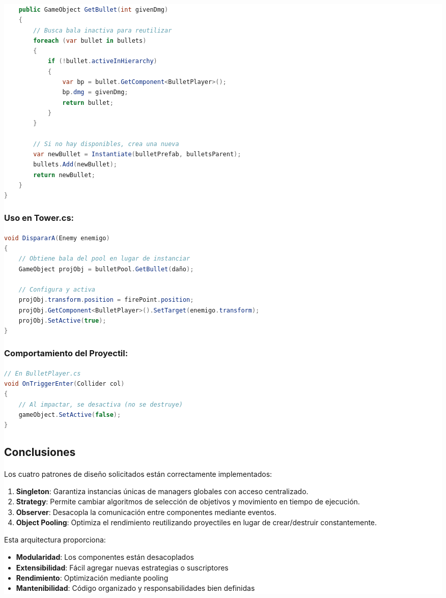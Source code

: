 ```csharp
    public GameObject GetBullet(int givenDmg)
    {
        // Busca bala inactiva para reutilizar
        foreach (var bullet in bullets)
        {
            if (!bullet.activeInHierarchy)
            {
                var bp = bullet.GetComponent<BulletPlayer>();
                bp.dmg = givenDmg;
                return bullet;
            }
        }

        // Si no hay disponibles, crea una nueva
        var newBullet = Instantiate(bulletPrefab, bulletsParent);
        bullets.Add(newBullet);
        return newBullet;
    }
}
```

### Uso en Tower.cs:
```csharp
void DispararA(Enemy enemigo)
{
    // Obtiene bala del pool en lugar de instanciar
    GameObject projObj = bulletPool.GetBullet(daño);
    
    // Configura y activa
    projObj.transform.position = firePoint.position;
    projObj.GetComponent<BulletPlayer>().SetTarget(enemigo.transform);
    projObj.SetActive(true);
}
```

### Comportamiento del Proyectil:
```csharp
// En BulletPlayer.cs
void OnTriggerEnter(Collider col)
{
    // Al impactar, se desactiva (no se destruye)
    gameObject.SetActive(false);
}
```

## Conclusiones

Los cuatro patrones de diseño solicitados están correctamente implementados:

1. **Singleton**: Garantiza instancias únicas de managers globales con acceso centralizado.
2. **Strategy**: Permite cambiar algoritmos de selección de objetivos y movimiento en tiempo de ejecución.
3. **Observer**: Desacopla la comunicación entre componentes mediante eventos.
4. **Object Pooling**: Optimiza el rendimiento reutilizando proyectiles en lugar de crear/destruir constantemente.

Esta arquitectura proporciona:
- **Modularidad**: Los componentes están desacoplados
- **Extensibilidad**: Fácil agregar nuevas estrategias o suscriptores
- **Rendimiento**: Optimización mediante pooling
- **Mantenibilidad**: Código organizado y responsabilidades bien definidas
